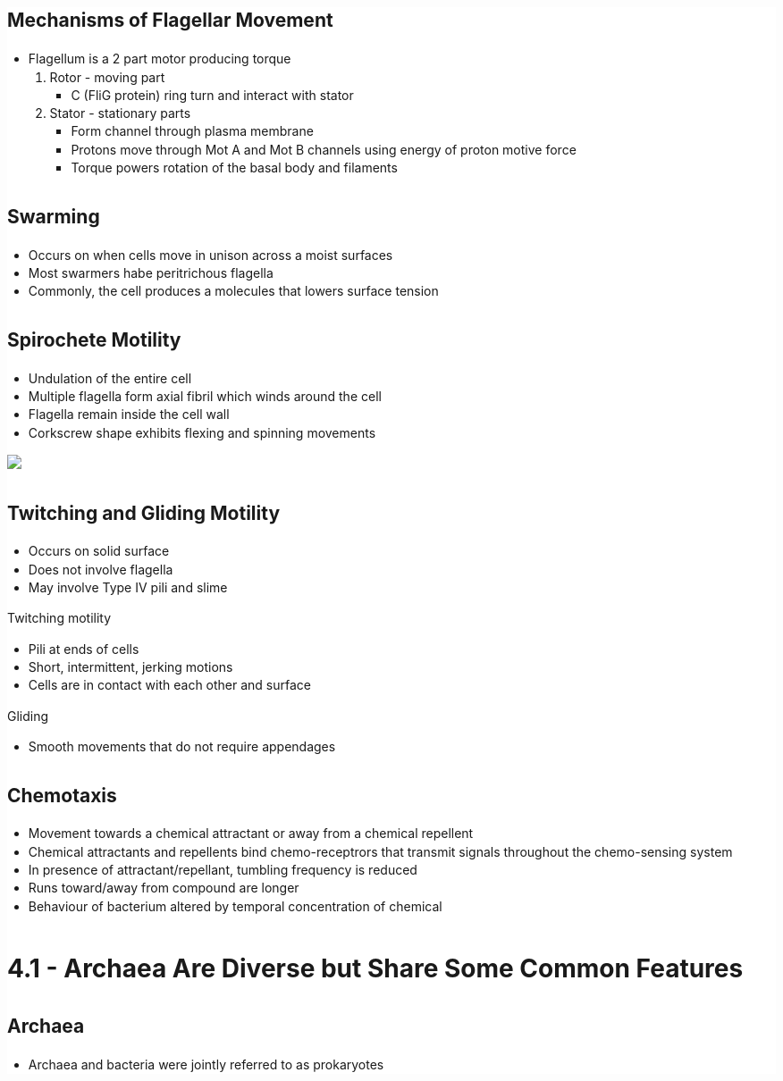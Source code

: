 ## Mechanisms of Flagellar Movement

- Flagellum is a 2 part motor producing torque
	1) Rotor - moving part
		- C (FliG protein) ring turn and interact with stator
	2) Stator - stationary parts
		- Form channel through plasma membrane
		- Protons move through Mot A and Mot B channels using energy of proton motive force
		- Torque powers rotation of the basal body and filaments
## Swarming
- Occurs on when cells move in unison across a moist surfaces
- Most swarmers habe peritrichous flagella
- Commonly, the cell produces a molecules that lowers surface tension
## Spirochete Motility

- Undulation of the entire cell
- Multiple flagella form axial fibril which winds around the cell
- Flagella remain inside the cell wall
- Corkscrew shape exhibits flexing and spinning movements

![](Pasted%20image%2020250521155428.png)


## Twitching and Gliding Motility
- Occurs on solid surface
- Does not involve flagella
- May involve Type IV pili and slime

Twitching motility
- Pili at ends of cells
- Short, intermittent, jerking motions
- Cells are in contact with each other and surface

Gliding
- Smooth movements that do not require appendages


## Chemotaxis
- Movement towards a chemical attractant or away from a chemical repellent
- Chemical attractants and repellents bind chemo-receptrors that transmit signals throughout the chemo-sensing system
- In presence of attractant/repellant, tumbling frequency is reduced
- Runs toward/away from compound are longer
- Behaviour of bacterium altered by temporal concentration of chemical

# 4.1 - Archaea Are Diverse but Share Some Common Features
## Archaea
- Archaea and bacteria were jointly referred to as prokaryotes
